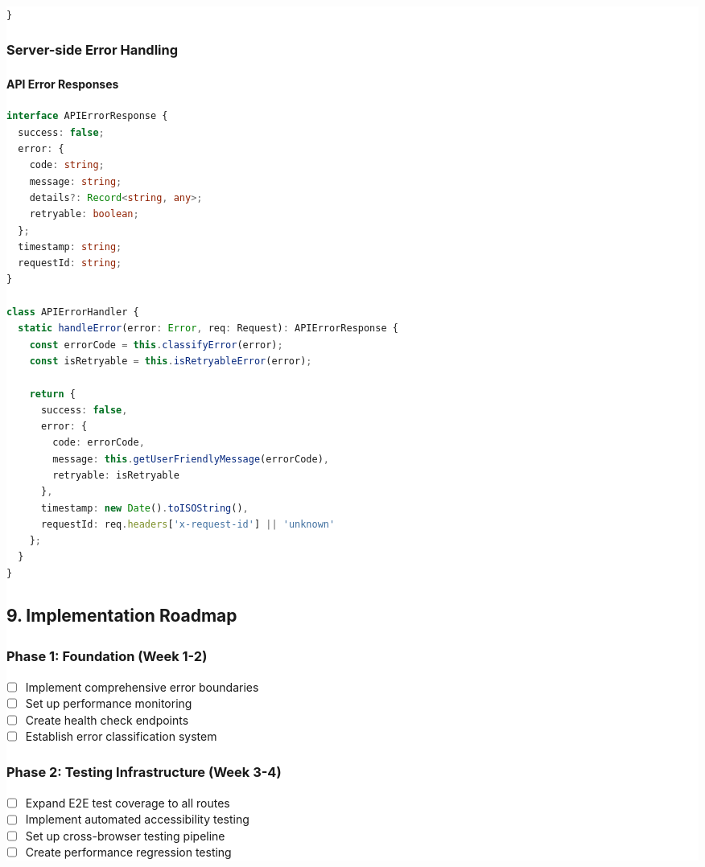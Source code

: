 ```typescript
}
```

### Server-side Error Handling

#### API Error Responses
```typescript
interface APIErrorResponse {
  success: false;
  error: {
    code: string;
    message: string;
    details?: Record<string, any>;
    retryable: boolean;
  };
  timestamp: string;
  requestId: string;
}

class APIErrorHandler {
  static handleError(error: Error, req: Request): APIErrorResponse {
    const errorCode = this.classifyError(error);
    const isRetryable = this.isRetryableError(error);
    
    return {
      success: false,
      error: {
        code: errorCode,
        message: this.getUserFriendlyMessage(errorCode),
        retryable: isRetryable
      },
      timestamp: new Date().toISOString(),
      requestId: req.headers['x-request-id'] || 'unknown'
    };
  }
}
```

## 9. Implementation Roadmap

### Phase 1: Foundation (Week 1-2)
- [ ] Implement comprehensive error boundaries
- [ ] Set up performance monitoring
- [ ] Create health check endpoints
- [ ] Establish error classification system

### Phase 2: Testing Infrastructure (Week 3-4)
- [ ] Expand E2E test coverage to all routes
- [ ] Implement automated accessibility testing
- [ ] Set up cross-browser testing pipeline
- [ ] Create performance regression testing
